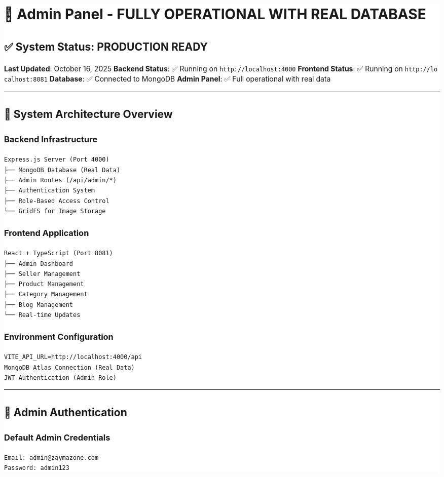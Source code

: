 # 🎉 Admin Panel - FULLY OPERATIONAL WITH REAL DATABASE

## ✅ System Status: PRODUCTION READY

**Last Updated**: October 16, 2025
**Backend Status**: ✅ Running on `http://localhost:4000`
**Frontend Status**: ✅ Running on `http://localhost:8081`
**Database**: ✅ Connected to MongoDB
**Admin Panel**: ✅ Full operational with real data

---

## 🚀 System Architecture Overview

### Backend Infrastructure
```
Express.js Server (Port 4000)
├── MongoDB Database (Real Data)
├── Admin Routes (/api/admin/*)
├── Authentication System
├── Role-Based Access Control
└── GridFS for Image Storage
```

### Frontend Application
```
React + TypeScript (Port 8081)
├── Admin Dashboard
├── Seller Management
├── Product Management
├── Category Management
├── Blog Management
└── Real-time Updates
```

### Environment Configuration
```
VITE_API_URL=http://localhost:4000/api
MongoDB Atlas Connection (Real Data)
JWT Authentication (Admin Role)
```

---

## 🔐 Admin Authentication

### Default Admin Credentials
```
Email: admin@zaymazone.com
Password: admin123
```
